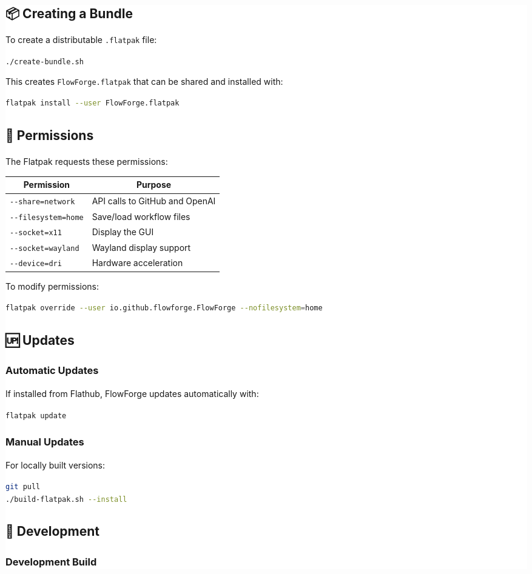 ## 📦 Creating a Bundle

To create a distributable `.flatpak` file:

```bash
./create-bundle.sh
```

This creates `FlowForge.flatpak` that can be shared and installed with:
```bash
flatpak install --user FlowForge.flatpak
```

## 🔐 Permissions

The Flatpak requests these permissions:

| Permission | Purpose |
|------------|---------|
| `--share=network` | API calls to GitHub and OpenAI |
| `--filesystem=home` | Save/load workflow files |
| `--socket=x11` | Display the GUI |
| `--socket=wayland` | Wayland display support |
| `--device=dri` | Hardware acceleration |

To modify permissions:
```bash
flatpak override --user io.github.flowforge.FlowForge --nofilesystem=home
```

## 🆙 Updates

### Automatic Updates

If installed from Flathub, FlowForge updates automatically with:
```bash
flatpak update
```

### Manual Updates

For locally built versions:
```bash
git pull
./build-flatpak.sh --install
```

## 🧪 Development

### Development Build
